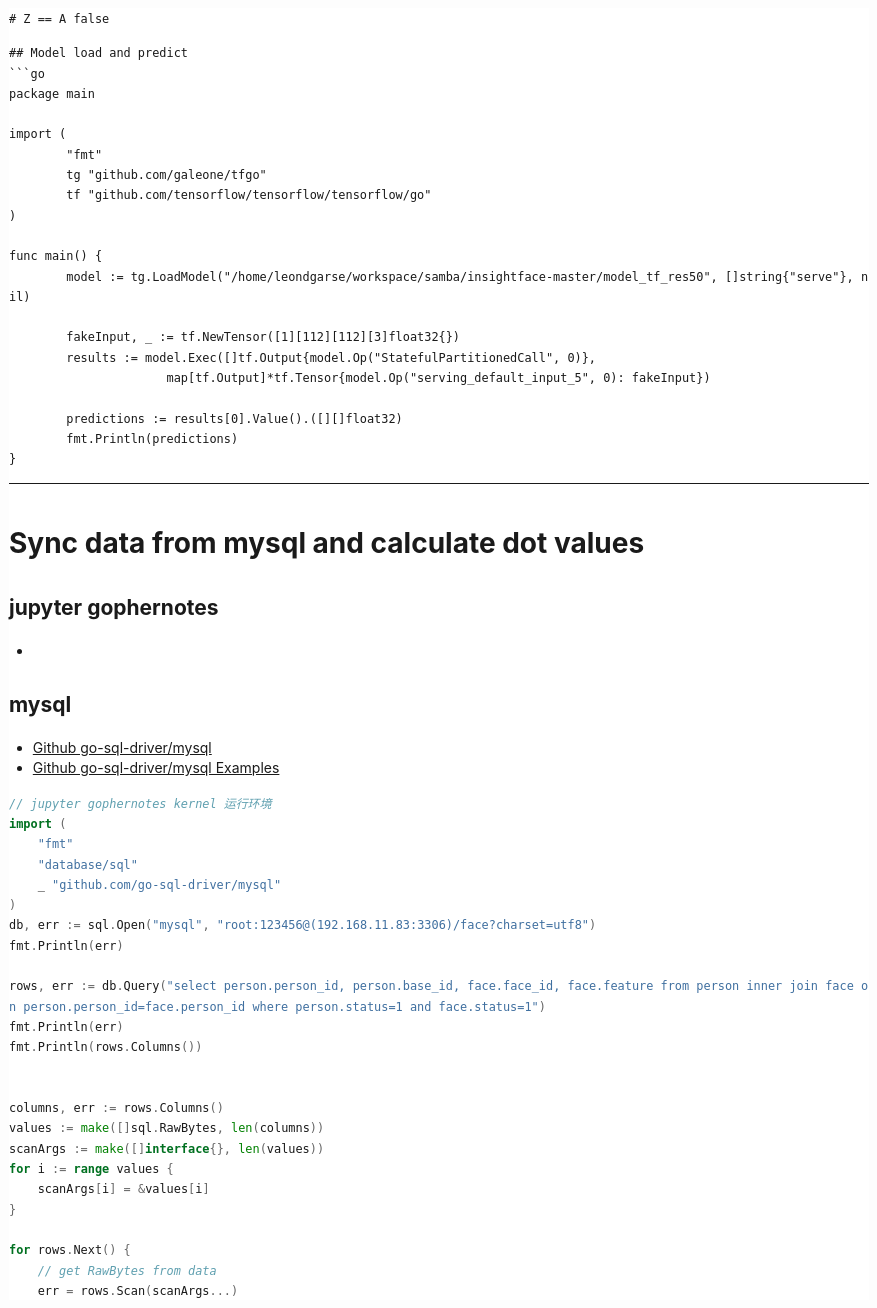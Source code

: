    # Z == A false
  ```
## Model load and predict
  ```go
  package main

  import (
          "fmt"
          tg "github.com/galeone/tfgo"
          tf "github.com/tensorflow/tensorflow/tensorflow/go"
  )

  func main() {
          model := tg.LoadModel("/home/leondgarse/workspace/samba/insightface-master/model_tf_res50", []string{"serve"}, nil)

          fakeInput, _ := tf.NewTensor([1][112][112][3]float32{})
          results := model.Exec([]tf.Output{model.Op("StatefulPartitionedCall", 0)},
                        map[tf.Output]*tf.Tensor{model.Op("serving_default_input_5", 0): fakeInput})

          predictions := results[0].Value().([][]float32)
          fmt.Println(predictions)
  }
  ```
***

# Sync data from mysql and calculate dot values
## jupyter gophernotes
  - []()
## mysql
  - [Github go-sql-driver/mysql](https://github.com/go-sql-driver/mysql)
  - [Github go-sql-driver/mysql Examples](https://github.com/go-sql-driver/mysql/wiki/Examples)
  ```go
  // jupyter gophernotes kernel 运行环境
  import (
      "fmt"
      "database/sql"
      _ "github.com/go-sql-driver/mysql"
  )
  db, err := sql.Open("mysql", "root:123456@(192.168.11.83:3306)/face?charset=utf8")
  fmt.Println(err)

  rows, err := db.Query("select person.person_id, person.base_id, face.face_id, face.feature from person inner join face on person.person_id=face.person_id where person.status=1 and face.status=1")
  fmt.Println(err)
  fmt.Println(rows.Columns())


  columns, err := rows.Columns()
  values := make([]sql.RawBytes, len(columns))
  scanArgs := make([]interface{}, len(values))
  for i := range values {
      scanArgs[i] = &values[i]
  }

  for rows.Next() {
      // get RawBytes from data
      err = rows.Scan(scanArgs...)
  ```